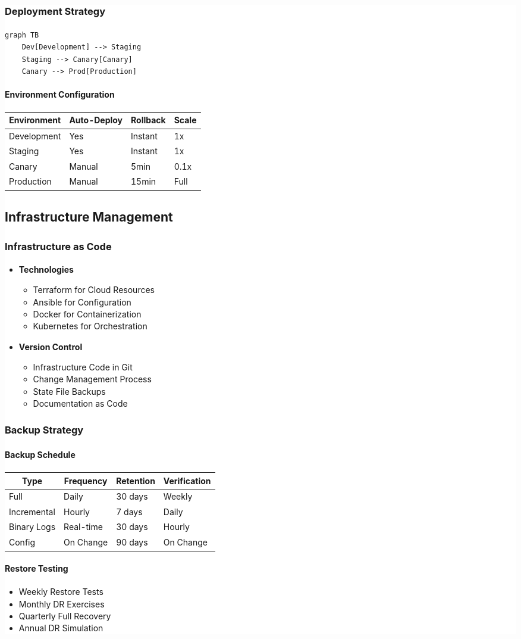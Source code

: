 ### Deployment Strategy
```mermaid
graph TB
    Dev[Development] --> Staging
    Staging --> Canary[Canary]
    Canary --> Prod[Production]
```

#### Environment Configuration
| Environment | Auto-Deploy | Rollback | Scale |
|-------------|-------------|----------|--------|
| Development | Yes | Instant | 1x |
| Staging | Yes | Instant | 1x |
| Canary | Manual | 5min | 0.1x |
| Production | Manual | 15min | Full |

## Infrastructure Management

### Infrastructure as Code
- **Technologies**
  - Terraform for Cloud Resources
  - Ansible for Configuration
  - Docker for Containerization
  - Kubernetes for Orchestration

- **Version Control**
  - Infrastructure Code in Git
  - Change Management Process
  - State File Backups
  - Documentation as Code

### Backup Strategy

#### Backup Schedule
| Type | Frequency | Retention | Verification |
|------|-----------|-----------|--------------|
| Full | Daily | 30 days | Weekly |
| Incremental | Hourly | 7 days | Daily |
| Binary Logs | Real-time | 30 days | Hourly |
| Config | On Change | 90 days | On Change |

#### Restore Testing
- Weekly Restore Tests
- Monthly DR Exercises
- Quarterly Full Recovery
- Annual DR Simulation
